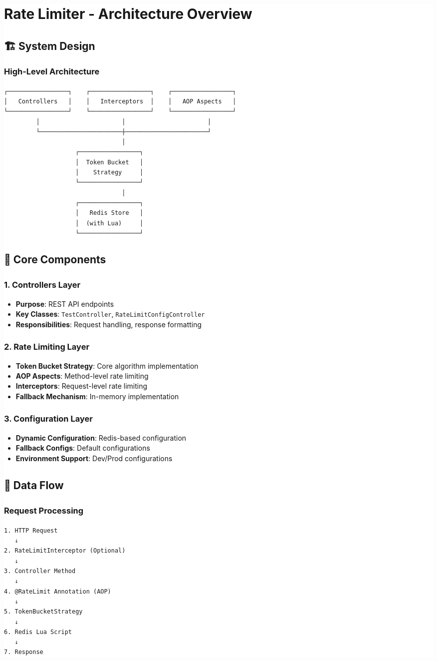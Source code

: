 # Rate Limiter - Architecture Overview

## 🏗️ System Design

### High-Level Architecture
```
┌─────────────────┐    ┌─────────────────┐    ┌─────────────────┐
│   Controllers   │    │   Interceptors  │    │   AOP Aspects   │
└─────────────────┘    └─────────────────┘    └─────────────────┘
         │                       │                       │
         └───────────────────────┼───────────────────────┘
                                 │
                    ┌─────────────────┐
                    │  Token Bucket   │
                    │    Strategy     │
                    └─────────────────┘
                                 │
                    ┌─────────────────┐
                    │   Redis Store   │
                    │  (with Lua)     │
                    └─────────────────┘
```

## 🧩 Core Components

### 1. Controllers Layer
- **Purpose**: REST API endpoints
- **Key Classes**: `TestController`, `RateLimitConfigController`
- **Responsibilities**: Request handling, response formatting

### 2. Rate Limiting Layer
- **Token Bucket Strategy**: Core algorithm implementation
- **AOP Aspects**: Method-level rate limiting
- **Interceptors**: Request-level rate limiting
- **Fallback Mechanism**: In-memory implementation

### 3. Configuration Layer
- **Dynamic Configuration**: Redis-based configuration
- **Fallback Configs**: Default configurations
- **Environment Support**: Dev/Prod configurations

## 🔄 Data Flow

### Request Processing
```
1. HTTP Request
   ↓
2. RateLimitInterceptor (Optional)
   ↓
3. Controller Method
   ↓
4. @RateLimit Annotation (AOP)
   ↓
5. TokenBucketStrategy
   ↓
6. Redis Lua Script
   ↓
7. Response
```
